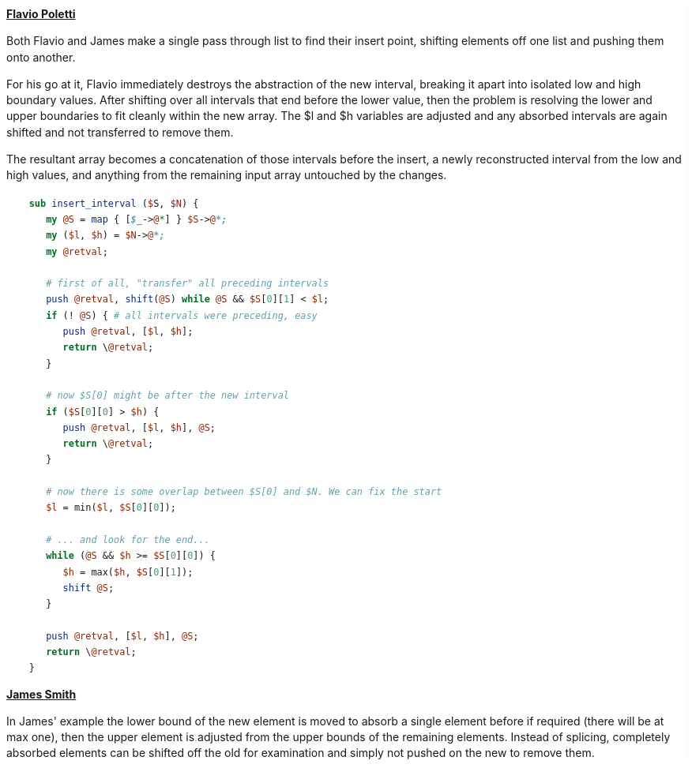 

[**Flavio Poletti**](https://github.com/manwar/perlweeklychallenge-club/blob/master/challenge-092/polettix/perl/ch-2.pl)

Both Flavio and James make a single pass through list to find their insert point, shifting elements off one list and pushing them onto another.

For his go at it, Flavio immediately destroys the abstraction of the new interval, breaking it apart into isolated low and high boundary values. After shifting over all intervals that end before the lower value, then the problem is resolving the lower and upper boundaries to fit cleanly within the new array. The $l and $h variables are adjusted and any absorbed intervals are again shifted and not transferred to remove them.

The resultant array becomes a concatenation of those intervals before the insert, a newly reconstructed interval from the low and high values, and anything from the remaining input array untouched by the changes.

```perl
    sub insert_interval ($S, $N) {
       my @S = map { [$_->@*] } $S->@*;
       my ($l, $h) = $N->@*;
       my @retval;

       # first of all, "transfer" all preceding intervals
       push @retval, shift(@S) while @S && $S[0][1] < $l;
       if (! @S) { # all intervals were preceding, easy
          push @retval, [$l, $h];
          return \@retval;
       }

       # now $S[0] might be after the new interval
       if ($S[0][0] > $h) {
          push @retval, [$l, $h], @S;
          return \@retval;
       }

       # now there is some overlap between $S[0] and $N. We can fix the start
       $l = min($l, $S[0][0]);

       # ... and look for the end...
       while (@S && $h >= $S[0][0]) {
          $h = max($h, $S[0][1]);
          shift @S;
       }

       push @retval, [$l, $h], @S;
       return \@retval;
    }
```

[**James Smith**](https://github.com/manwar/perlweeklychallenge-club/blob/master/challenge-092/james-smith/perl/ch-2.pl)

In James' example the lower bound of the new element is moved to absorb a single element before if required (there will be at max one), then the upper element is adjusted from the upper bounds of the remaining elements. Instead of splicing, completely absorbed elements can be shifted off the old for examination and simply not pushed on the new to remove them.
